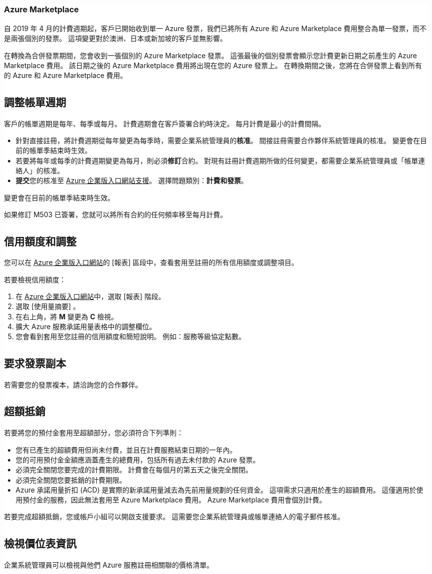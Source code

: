 ### <a name="azure-marketplace"></a>Azure Marketplace

自 2019 年 4 月的計費週期起，客戶已開始收到單一 Azure 發票，我們已將所有 Azure 和 Azure Marketplace 費用整合為單一發票，而不是兩張個別的發票。 這項變更對於澳洲、日本或新加坡的客戶並無影響。

在轉換為合併發票期間，您會收到一張個別的 Azure Marketplace 發票。 這張最後的個別發票會顯示您計費更新日期之前產生的 Azure Marketplace 費用。 該日期之後的 Azure Marketplace 費用將出現在您的 Azure 發票上。 在轉換期間之後，您將在合併發票上看到所有的 Azure 和 Azure Marketplace 費用。  

## <a name="adjust-billing-frequency"></a>調整帳單週期

客戶的帳單週期是每年、每季或每月。 計費週期會在客戶簽署合約時決定。 每月計費是最小的計費間隔。

- 針對直接註冊，將計費週期從每年變更為每季時，需要企業系統管理員的**核准**。 間接註冊需要合作夥伴系統管理員的核准。 變更會在目前的帳單季結束時生效。
- 若要將每年或每季的計費週期變更為每月，則必須**修訂**合約。  對現有註冊計費週期所做的任何變更，都需要企業系統管理員或「帳單連絡人」的核准。
- **提交**您的核准至 [Azure 企業版入口網站支援](https://support.microsoft.com/supportrequestform/cf791efa-485b-95a3-6fad-3daf9cd4027c)。 選擇問題類別：**計費和發票**。

變更會在目前的帳單季結束時生效。

如果修訂 M503 已簽署，您就可以將所有合約的任何頻率移至每月計費。 

## <a name="credits-and-adjustments"></a>信用額度和調整

您可以在 [Azure 企業版入口網站](https://ea.azure.com)的 [報表]  區段中，查看套用至註冊的所有信用額度或調整項目。

若要檢視信用額度：

1. 在 [Azure 企業版入口網站](https://ea.azure.com)中，選取 [報表]  階段。
1. 選取 [使用量摘要]  。
1. 在右上角，將 **M** 變更為 **C** 檢視。
1. 擴大 Azure 服務承諾用量表格中的調整欄位。
1. 您會看到套用至您註冊的信用額度和簡短說明。 例如：服務等級協定點數。

## <a name="request-an-invoice-copy"></a>要求發票副本

若需要您的發票複本，請洽詢您的合作夥伴。

## <a name="overage-offset"></a>超額抵銷

若要將您的預付金套用至超額部分，您必須符合下列準則：

- 您有已產生的超額費用但尚未付費，並且在計費服務結束日期的一年內。
- 您的可用預付金金額應涵蓋產生的總費用，包括所有過去未付款的 Azure 發票。
- 必須完全關閉您要完成的計費期限。 計費會在每個月的第五天之後完全關閉。
- 必須完全關閉您要抵銷的計費期限。
- Azure 承諾用量折扣 (ACD) 是實際的新承諾用量減去為先前用量規劃的任何資金。 這項需求只適用於產生的超額費用。 這僅適用於使用預付金的服務，因此無法套用至 Azure Marketplace 費用。 Azure Marketplace 費用會個別計費。

若要完成超額抵銷，您或帳戶小組可以開啟支援要求。 這需要您企業系統管理員或帳單連絡人的電子郵件核准。

## <a name="view-price-sheet-information"></a>檢視價位表資訊

企業系統管理員可以檢視與他們 Azure 服務註冊相關聯的價格清單。
